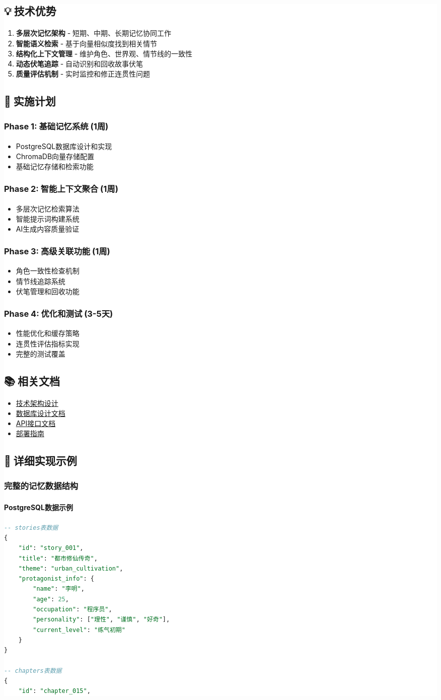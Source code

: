 ## 💡 技术优势

1. **多层次记忆架构** - 短期、中期、长期记忆协同工作
2. **智能语义检索** - 基于向量相似度找到相关情节
3. **结构化上下文管理** - 维护角色、世界观、情节线的一致性
4. **动态伏笔追踪** - 自动识别和回收故事伏笔
5. **质量评估机制** - 实时监控和修正连贯性问题

## 🚀 实施计划

### Phase 1: 基础记忆系统 (1周)
- PostgreSQL数据库设计和实现
- ChromaDB向量存储配置
- 基础记忆存储和检索功能

### Phase 2: 智能上下文聚合 (1周)
- 多层次记忆检索算法
- 智能提示词构建系统
- AI生成内容质量验证

### Phase 3: 高级关联功能 (1周)
- 角色一致性检查机制
- 情节线追踪系统
- 伏笔管理和回收功能

### Phase 4: 优化和测试 (3-5天)
- 性能优化和缓存策略
- 连贯性评估指标实现
- 完整的测试覆盖

## 📚 相关文档

- [技术架构设计](./technical-design.md)
- [数据库设计文档](./database-design.md)
- [API接口文档](./api-documentation.md)
- [部署指南](./deployment-guide.md)

## 📝 详细实现示例

### 完整的记忆数据结构

#### PostgreSQL数据示例
```sql
-- stories表数据
{
    "id": "story_001",
    "title": "都市修仙传奇",
    "theme": "urban_cultivation",
    "protagonist_info": {
        "name": "李明",
        "age": 25,
        "occupation": "程序员",
        "personality": ["理性", "谨慎", "好奇"],
        "current_level": "练气初期"
    }
}

-- chapters表数据
{
    "id": "chapter_015",
```